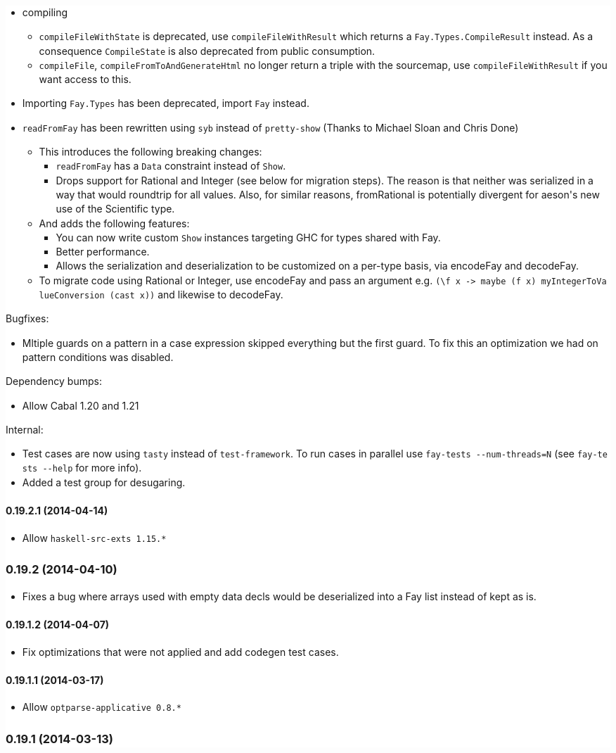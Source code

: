 * compiling
  * `compileFileWithState` is deprecated, use `compileFileWithResult` which returns a `Fay.Types.CompileResult` instead. As a consequence `CompileState` is also deprecated from public consumption.
  * `compileFile`, `compileFromToAndGenerateHtml` no longer return a triple with the sourcemap, use `compileFileWithResult` if you want access to this.

* Importing `Fay.Types` has been deprecated, import `Fay` instead.

* `readFromFay` has been rewritten using `syb` instead of `pretty-show` (Thanks to Michael Sloan and Chris Done)
  * This introduces the following breaking changes:
    * `readFromFay` has a `Data` constraint instead of `Show`.
    * Drops support for Rational and Integer (see below for migration steps). The reason is that neither was serialized in a way that would roundtrip for all values. Also, for similar reasons, fromRational is potentially divergent for aeson's new use of the Scientific type.
  * And adds the following features:
    * You can now write custom `Show` instances targeting GHC for types shared with Fay.
    * Better performance.
    * Allows the serialization and deserialization to be customized on a per-type basis, via encodeFay and decodeFay.
  * To migrate code using Rational or Integer, use encodeFay and pass an argument e.g. `(\f x -> maybe (f x) myIntegerToValueConversion (cast x))` and likewise to decodeFay.

Bugfixes:

* Mltiple guards on a pattern in a case expression skipped everything but the first guard. To fix this an optimization we had on pattern conditions was disabled.

Dependency bumps:

* Allow Cabal 1.20 and 1.21

Internal:

* Test cases are now using `tasty` instead of `test-framework`. To run cases in parallel use `fay-tests --num-threads=N` (see `fay-tests --help` for more info).
* Added a test group for desugaring.

#### 0.19.2.1 (2014-04-14)

* Allow `haskell-src-exts 1.15.*`

### 0.19.2 (2014-04-10)

* Fixes a bug where arrays used with empty data decls would be deserialized into a Fay list instead of kept as is.

#### 0.19.1.2 (2014-04-07)

* Fix optimizations that were not applied and add codegen test cases.

#### 0.19.1.1 (2014-03-17)

* Allow `optparse-applicative 0.8.*`

### 0.19.1 (2014-03-13)

